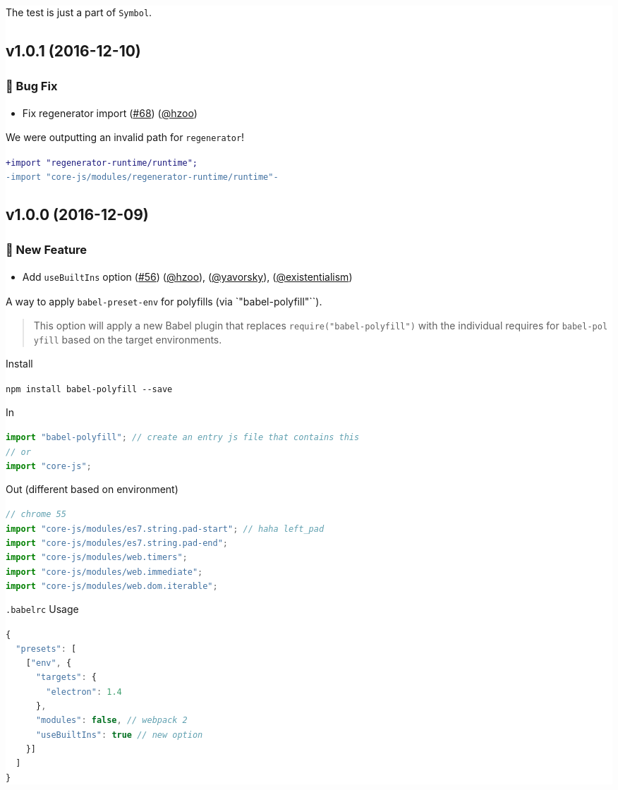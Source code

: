 The test is just a part of `Symbol`.

## v1.0.1 (2016-12-10)

### :bug: Bug Fix

* Fix regenerator import ([#68](https://github.com/babel/babel-preset-env/pull/68)) ([@hzoo](https://github.com/hzoo))

We were outputting an invalid path for `regenerator`!

```diff
+import "regenerator-runtime/runtime";
-import "core-js/modules/regenerator-runtime/runtime"-
```

## v1.0.0 (2016-12-09)

### :rocket: New Feature

* Add `useBuiltIns` option ([#56](https://github.com/babel/babel-preset-env/pull/56)) ([@hzoo](https://github.com/hzoo)), ([@yavorsky](https://github.com/yavorsky)), ([@existentialism](https://github.com/existentialism))

A way to apply `babel-preset-env` for polyfills (via `"babel-polyfill"``).

> This option will apply a new Babel plugin that replaces `require("babel-polyfill")` with the individual requires for `babel-polyfill` based on the target environments.

Install

```
npm install babel-polyfill --save
```

In

```js
import "babel-polyfill"; // create an entry js file that contains this
// or 
import "core-js";
```

Out (different based on environment)

```js
// chrome 55
import "core-js/modules/es7.string.pad-start"; // haha left_pad
import "core-js/modules/es7.string.pad-end";
import "core-js/modules/web.timers";
import "core-js/modules/web.immediate";
import "core-js/modules/web.dom.iterable";
```

`.babelrc` Usage

```js
{
  "presets": [
    ["env", {
      "targets": {
        "electron": 1.4
      },
      "modules": false, // webpack 2
      "useBuiltIns": true // new option
    }]
  ]
}
```
